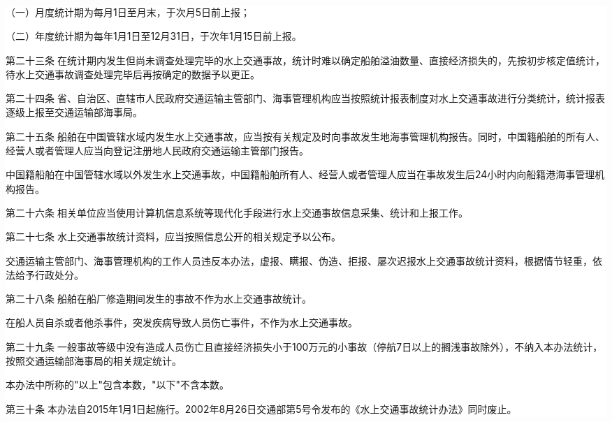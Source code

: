 （一）月度统计期为每月1日至月末，于次月5日前上报；

（二）年度统计期为每年1月1日至12月31日，于次年1月15日前上报。

第二十三条 在统计期内发生但尚未调查处理完毕的水上交通事故，统计时难以确定船舶溢油数量、直接经济损失的，先按初步核定值统计，待水上交通事故调查处理完毕后再按确定的数据予以更正。

第二十四条 省、自治区、直辖市人民政府交通运输主管部门、海事管理机构应当按照统计报表制度对水上交通事故进行分类统计，统计报表逐级上报至交通运输部海事局。

第二十五条 船舶在中国管辖水域内发生水上交通事故，应当按有关规定及时向事故发生地海事管理机构报告。同时，中国籍船舶的所有人、经营人或者管理人应当向登记注册地人民政府交通运输主管部门报告。

中国籍船舶在中国管辖水域以外发生水上交通事故，中国籍船舶所有人、经营人或者管理人应当在事故发生后24小时内向船籍港海事管理机构报告。

第二十六条 相关单位应当使用计算机信息系统等现代化手段进行水上交通事故信息采集、统计和上报工作。

第二十七条 水上交通事故统计资料，应当按照信息公开的相关规定予以公布。

交通运输主管部门、海事管理机构的工作人员违反本办法，虚报、瞒报、伪造、拒报、屡次迟报水上交通事故统计资料，根据情节轻重，依法给予行政处分。

第二十八条 船舶在船厂修造期间发生的事故不作为水上交通事故统计。

在船人员自杀或者他杀事件，突发疾病导致人员伤亡事件，不作为水上交通事故。

第二十九条 一般事故等级中没有造成人员伤亡且直接经济损失小于100万元的小事故（停航7日以上的搁浅事故除外），不纳入本办法统计，按照交通运输部海事局的相关规定统计。

本办法中所称的"以上"包含本数，"以下"不含本数。

第三十条 本办法自2015年1月1日起施行。2002年8月26日交通部第5号令发布的《水上交通事故统计办法》同时废止。